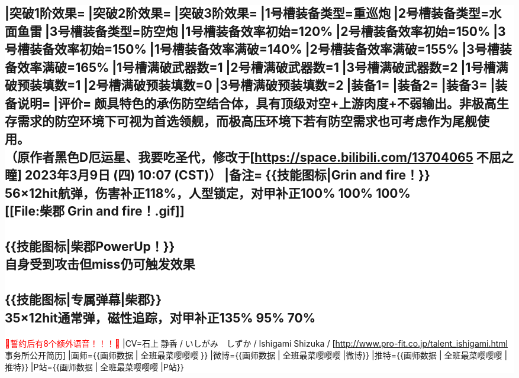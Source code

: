 |突破1阶效果=
|突破2阶效果=
|突破3阶效果=
|1号槽装备类型=重巡炮
|2号槽装备类型=水面鱼雷
|3号槽装备类型=防空炮
|1号槽装备效率初始=120%
|2号槽装备效率初始=150%
|3号槽装备效率初始=150%
|1号槽装备效率满破=140%
|2号槽装备效率满破=155%
|3号槽装备效率满破=165%
|1号槽满破武器数=1
|2号槽满破武器数=1
|3号槽满破武器数=2
|1号槽满破预装填数=1
|2号槽满破预装填数=0
|3号槽满破预装填数=2
|装备1=
|装备2=
|装备3=
|装备说明=
|评价=
颇具特色的承伤防空结合体，具有顶级对空+上游肉度+不弱输出。非极高生存需求的防空环境下可视为首选领舰，而极高压环境下若有防空需求也可考虑作为尾舰使用。<br>
（原作者黑色D厄运星、我要吃圣代，修改于[https://space.bilibili.com/13704065 不屈之瞳] 2023年3月9日 (四) 10:07 (CST)）
|备注=
{{技能图标|Grin and fire！}}<br>
56×12hit航弹，伤害补正118%，人型锁定，对甲补正100% 100% 100%<br>
[[File:柴郡 Grin and fire！.gif]]
----
{{技能图标|柴郡PowerUp！}}<br>
自身受到攻击但miss仍可触发效果<br>
----
{{技能图标|专属弹幕|柴郡}}<br>
35×12hit通常弹，磁性追踪，对甲补正135% 95% 70%<br>
----
<span style="color:red;">💓誓约后有8个额外语音！！！💓</span>
|CV=石上 静香 /  いしがみ　しずか / Ishigami Shizuka / [http://www.pro-fit.co.jp/talent_ishigami.html 事务所公开简历]
|画师={{画师数据 | 全班最菜嘤嘤嘤 }}
|微博={{画师数据 | 全班最菜嘤嘤嘤 |微博}}
|推特={{画师数据 | 全班最菜嘤嘤嘤 |推特}}
|P站={{画师数据 | 全班最菜嘤嘤嘤 |P站}}